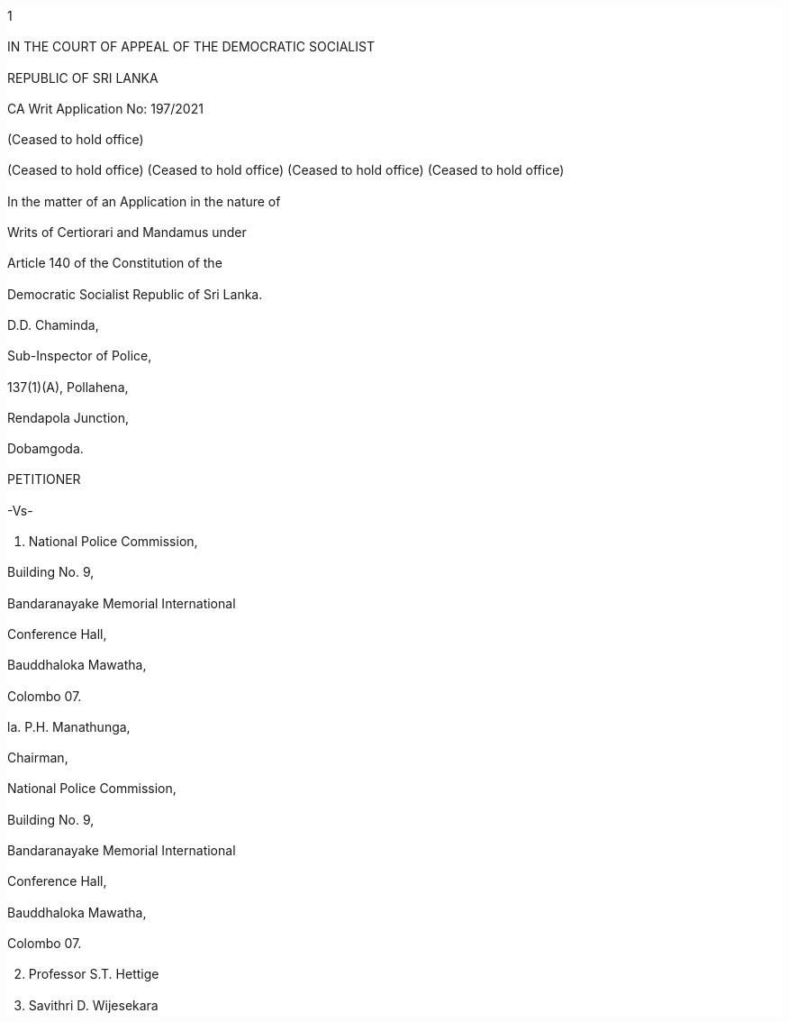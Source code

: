 1

IN THE COURT OF APPEAL OF THE DEMOCRATIC SOCIALIST

REPUBLIC OF SRI LANKA

CA Writ Application No: 197/2021

(Ceased to hold office)

(Ceased to hold office) (Ceased to hold office) (Ceased to hold office) (Ceased to hold office)

In the matter of an Application in the nature of

Writs of Certiorari and Mandamus under

Article 140 of the Constitution of the

Democratic Socialist Republic of Sri Lanka.

D.D. Chaminda,

Sub-Inspector of Police,

137(1)(A), Pollahena,

Rendapola Junction,

Dobamgoda.

PETITIONER

-Vs-

1. National Police Commission,

Building No. 9,

Bandaranayake Memorial International

Conference Hall,

Bauddhaloka Mawatha,

Colombo 07.

la. P.H. Manathunga,

Chairman,

National Police Commission,

Building No. 9,

Bandaranayake Memorial International

Conference Hall,

Bauddhaloka Mawatha,

Colombo 07.

2. Professor S.T. Hettige

3. Savithri D. Wijesekara
